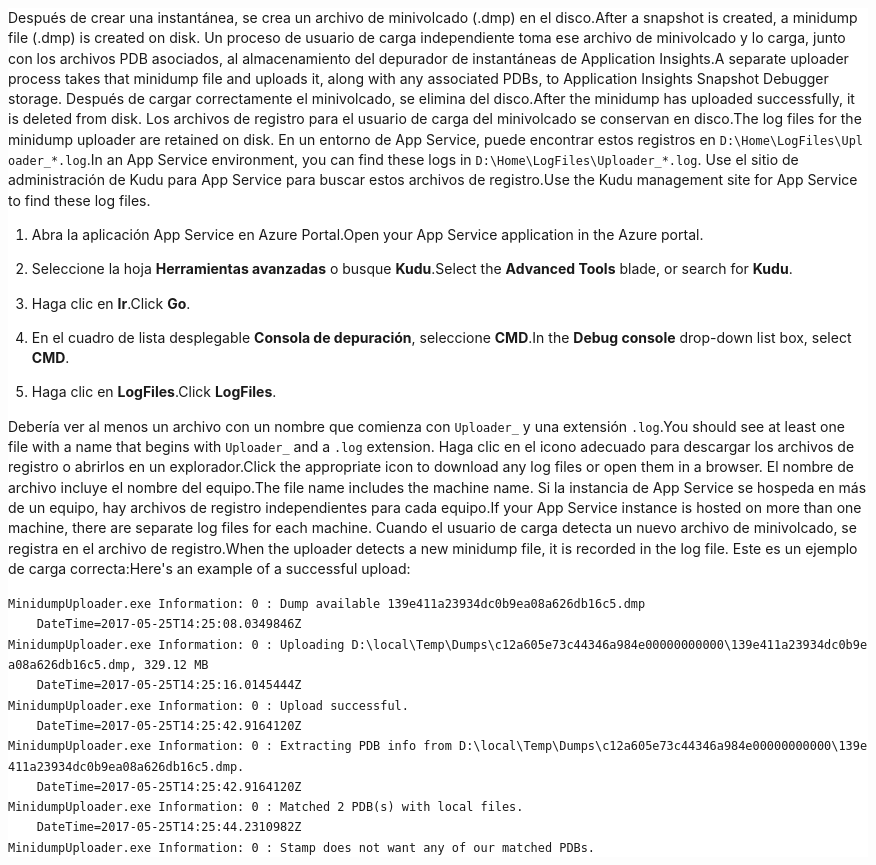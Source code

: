 <span data-ttu-id="d0dff-182">Después de crear una instantánea, se crea un archivo de minivolcado (.dmp) en el disco.</span><span class="sxs-lookup"><span data-stu-id="d0dff-182">After a snapshot is created, a minidump file (.dmp) is created on disk.</span></span> <span data-ttu-id="d0dff-183">Un proceso de usuario de carga independiente toma ese archivo de minivolcado y lo carga, junto con los archivos PDB asociados, al almacenamiento del depurador de instantáneas de Application Insights.</span><span class="sxs-lookup"><span data-stu-id="d0dff-183">A separate uploader process takes that minidump file and uploads it, along with any associated PDBs, to Application Insights Snapshot Debugger storage.</span></span> <span data-ttu-id="d0dff-184">Después de cargar correctamente el minivolcado, se elimina del disco.</span><span class="sxs-lookup"><span data-stu-id="d0dff-184">After the minidump has uploaded successfully, it is deleted from disk.</span></span> <span data-ttu-id="d0dff-185">Los archivos de registro para el usuario de carga del minivolcado se conservan en disco.</span><span class="sxs-lookup"><span data-stu-id="d0dff-185">The log files for the minidump uploader are retained on disk.</span></span> <span data-ttu-id="d0dff-186">En un entorno de App Service, puede encontrar estos registros en `D:\Home\LogFiles\Uploader_*.log`.</span><span class="sxs-lookup"><span data-stu-id="d0dff-186">In an App Service environment, you can find these logs in `D:\Home\LogFiles\Uploader_*.log`.</span></span> <span data-ttu-id="d0dff-187">Use el sitio de administración de Kudu para App Service para buscar estos archivos de registro.</span><span class="sxs-lookup"><span data-stu-id="d0dff-187">Use the Kudu management site for App Service to find these log files.</span></span>

1. <span data-ttu-id="d0dff-188">Abra la aplicación App Service en Azure Portal.</span><span class="sxs-lookup"><span data-stu-id="d0dff-188">Open your App Service application in the Azure portal.</span></span>

2. <span data-ttu-id="d0dff-189">Seleccione la hoja **Herramientas avanzadas** o busque **Kudu**.</span><span class="sxs-lookup"><span data-stu-id="d0dff-189">Select the **Advanced Tools** blade, or search for **Kudu**.</span></span>
3. <span data-ttu-id="d0dff-190">Haga clic en **Ir**.</span><span class="sxs-lookup"><span data-stu-id="d0dff-190">Click **Go**.</span></span>
4. <span data-ttu-id="d0dff-191">En el cuadro de lista desplegable **Consola de depuración**, seleccione **CMD**.</span><span class="sxs-lookup"><span data-stu-id="d0dff-191">In the **Debug console** drop-down list box, select **CMD**.</span></span>
5. <span data-ttu-id="d0dff-192">Haga clic en **LogFiles**.</span><span class="sxs-lookup"><span data-stu-id="d0dff-192">Click **LogFiles**.</span></span>

<span data-ttu-id="d0dff-193">Debería ver al menos un archivo con un nombre que comienza con `Uploader_` y una extensión `.log`.</span><span class="sxs-lookup"><span data-stu-id="d0dff-193">You should see at least one file with a name that begins with `Uploader_` and a `.log` extension.</span></span> <span data-ttu-id="d0dff-194">Haga clic en el icono adecuado para descargar los archivos de registro o abrirlos en un explorador.</span><span class="sxs-lookup"><span data-stu-id="d0dff-194">Click the appropriate icon to download any log files or open them in a browser.</span></span>
<span data-ttu-id="d0dff-195">El nombre de archivo incluye el nombre del equipo.</span><span class="sxs-lookup"><span data-stu-id="d0dff-195">The file name includes the machine name.</span></span> <span data-ttu-id="d0dff-196">Si la instancia de App Service se hospeda en más de un equipo, hay archivos de registro independientes para cada equipo.</span><span class="sxs-lookup"><span data-stu-id="d0dff-196">If your App Service instance is hosted on more than one machine, there are separate log files for each machine.</span></span> <span data-ttu-id="d0dff-197">Cuando el usuario de carga detecta un nuevo archivo de minivolcado, se registra en el archivo de registro.</span><span class="sxs-lookup"><span data-stu-id="d0dff-197">When the uploader detects a new minidump file, it is recorded in the log file.</span></span> <span data-ttu-id="d0dff-198">Este es un ejemplo de carga correcta:</span><span class="sxs-lookup"><span data-stu-id="d0dff-198">Here's an example of a successful upload:</span></span>

```
MinidumpUploader.exe Information: 0 : Dump available 139e411a23934dc0b9ea08a626db16c5.dmp
    DateTime=2017-05-25T14:25:08.0349846Z
MinidumpUploader.exe Information: 0 : Uploading D:\local\Temp\Dumps\c12a605e73c44346a984e00000000000\139e411a23934dc0b9ea08a626db16c5.dmp, 329.12 MB
    DateTime=2017-05-25T14:25:16.0145444Z
MinidumpUploader.exe Information: 0 : Upload successful.
    DateTime=2017-05-25T14:25:42.9164120Z
MinidumpUploader.exe Information: 0 : Extracting PDB info from D:\local\Temp\Dumps\c12a605e73c44346a984e00000000000\139e411a23934dc0b9ea08a626db16c5.dmp.
    DateTime=2017-05-25T14:25:42.9164120Z
MinidumpUploader.exe Information: 0 : Matched 2 PDB(s) with local files.
    DateTime=2017-05-25T14:25:44.2310982Z
MinidumpUploader.exe Information: 0 : Stamp does not want any of our matched PDBs.
```